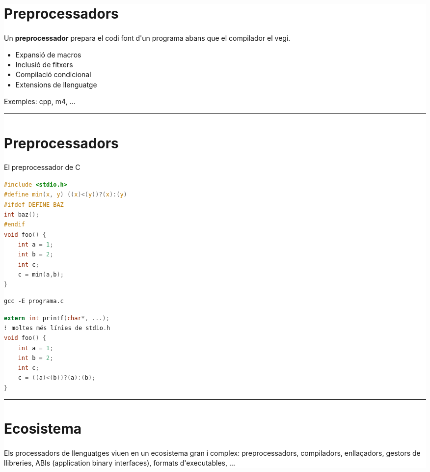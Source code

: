 
# Preprocessadors

Un **preprocessador** prepara el codi font d'un programa abans que el compilador
el vegi.

- Expansió de macros
- Inclusió de fitxers
- Compilació condicional
- Extensions de llenguatge

Exemples: cpp, m4, ...

---

# Preprocessadors

El preprocessador de C


```c
#include <stdio.h>
#define min(x, y) ((x)<(y))?(x):(y)
#ifdef DEFINE_BAZ
int baz();
#endif
void foo() {
    int a = 1;
    int b = 2;
    int c;
    c = min(a,b);
}
```

`gcc -E programa.c`

```c
extern int printf(char*, ...);
⠇ moltes més línies de stdio.h
void foo() {
    int a = 1;
    int b = 2;
    int c;
    c = ((a)<(b))?(a):(b);
}
```

---

# Ecosistema

Els processadors de llenguatges viuen en un ecosistema gran i complex:
preprocessadors, compiladors, enllaçadors, gestors de llibreries,
ABIs (application binary interfaces),
formats d'executables, ...
